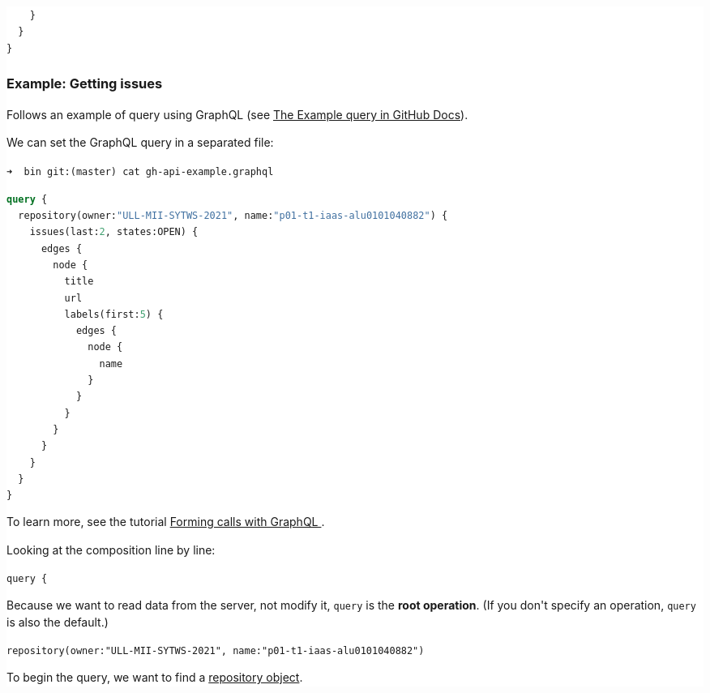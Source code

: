 ```GraphQL
    }
  }
}
```

### Example: Getting issues

Follows an example of query using GraphQL (see [The Example query in GitHub Docs](https://docs.github.com/en/graphql/guides/forming-calls-with-graphql#example-query)).

We can set the GraphQL query in a separated file:

```
➜  bin git:(master) cat gh-api-example.graphql
```
```graphql
query {
  repository(owner:"ULL-MII-SYTWS-2021", name:"p01-t1-iaas-alu0101040882") {
    issues(last:2, states:OPEN) {
      edges {
        node {
          title
          url
          labels(first:5) {
            edges {
              node {
                name
              }
            }
          }
        }
      }
    }
  }
}
```

To learn more, see the tutorial [Forming calls with GraphQL
](https://docs.github.com/en/free-pro-team@latest/graphql/guides/forming-calls-with-graphql).


Looking at the composition line by line:

```
query {
```

Because we want to read data from the server, not modify it, `query` is the **root operation**. (If you don't specify an operation, `query` is also the default.)

```
repository(owner:"ULL-MII-SYTWS-2021", name:"p01-t1-iaas-alu0101040882") 
```

To begin the query, we want to find a [repository object](https://docs.github.com/en/free-pro-team@latest/v4/object/repository). 

